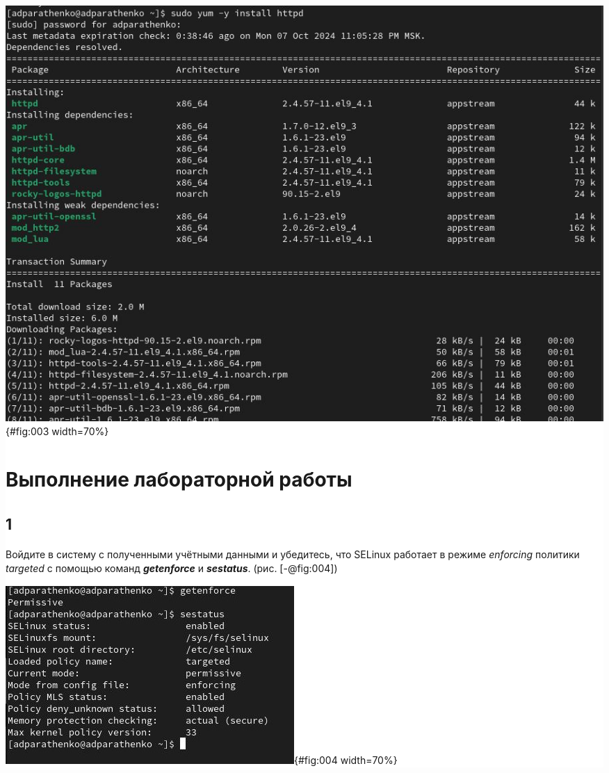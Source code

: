 ![Apache](9.JPG){#fig:003 width=70%}

# Выполнение лабораторной работы
## 1
Войдите в систему с полученными учётными данными и убедитесь, что SELinux работает в режиме *enforcing* политики *targeted* с помощью команд ***getenforce*** и ***sestatus***.
(рис. [-@fig:004])

![SELinux режим](1.JPG){#fig:004 width=70%}
